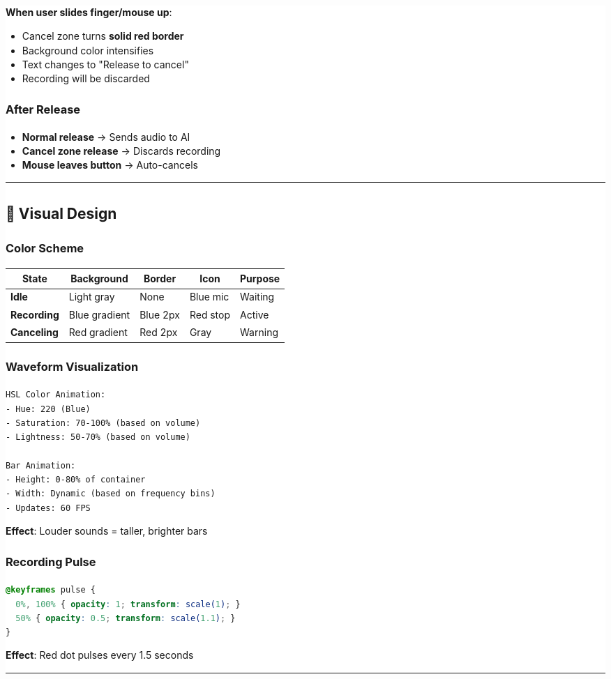 **When user slides finger/mouse up**:
- Cancel zone turns **solid red border**
- Background color intensifies
- Text changes to "Release to cancel"
- Recording will be discarded

### **After Release**
- **Normal release** → Sends audio to AI
- **Cancel zone release** → Discards recording
- **Mouse leaves button** → Auto-cancels

---

## 🎨 **Visual Design**

### **Color Scheme**

| State | Background | Border | Icon | Purpose |
|-------|-----------|--------|------|---------|
| **Idle** | Light gray | None | Blue mic | Waiting |
| **Recording** | Blue gradient | Blue 2px | Red stop | Active |
| **Canceling** | Red gradient | Red 2px | Gray | Warning |

### **Waveform Visualization**

```
HSL Color Animation:
- Hue: 220 (Blue)
- Saturation: 70-100% (based on volume)
- Lightness: 50-70% (based on volume)

Bar Animation:
- Height: 0-80% of container
- Width: Dynamic (based on frequency bins)
- Updates: 60 FPS
```

**Effect**: Louder sounds = taller, brighter bars

### **Recording Pulse**

```css
@keyframes pulse {
  0%, 100% { opacity: 1; transform: scale(1); }
  50% { opacity: 0.5; transform: scale(1.1); }
}
```

**Effect**: Red dot pulses every 1.5 seconds

---
